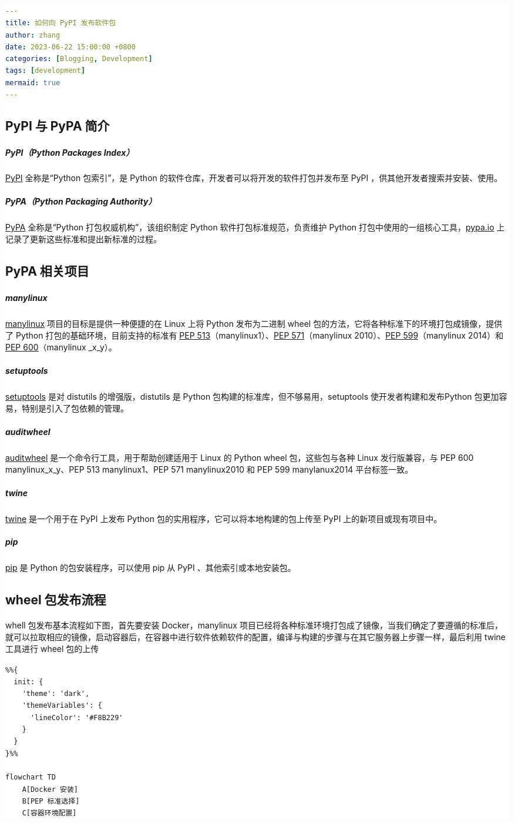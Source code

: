 ```yaml
---
title: 如何向 PyPI 发布软件包
author: zhang
date: 2023-06-22 15:00:00 +0800
categories: [Blogging, Development]
tags: [development]
mermaid: true
---
```


## PyPI 与 PyPA 简介

##### PyPI（Python Packages Index）
[PyPI](https://pypi.org/) 全称是“Python 包索引”，是 Python 的软件仓库，开发者可以将开发的软件打包并发布至 PyPI ，供其他开发者搜索并安装、使用。

##### PyPA（Python Packaging Authority）
[PyPA](https://www.pypa.io/en/latest/) 全称是“Python 打包权威机构”，该组织制定 Python 软件打包标准规范，负责维护 Python 打包中使用的一组核心工具，[pypa.io](https://www.pypa.io/en/latest/specifications.html) 上记录了更新这些标准和提出新标准的过程。

## PyPA 相关项目

##### manylinux
[manylinux](https://github.com/pypa/manylinux) 项目的目标是提供一种便捷的在 Linux 上将 Python 发布为二进制 wheel 包的方法，它将各种标准下的环境打包成镜像，提供了 Python 打包的基础环境，目前支持的标准有 [PEP 513](https://www.python.org/dev/peps/pep-0513/)（manylinux1）、[PEP 571](https://www.python.org/dev/peps/pep-0571/)（manylinux 2010）、[PEP 599](https://www.python.org/dev/peps/pep-0599/)（manylinux 2014）和[PEP 600](https://www.python.org/dev/peps/pep-0600/)（manylinux _x_y）。

##### setuptools
[setuptools](https://github.com/pypa/setuptools) 是对 distutils 的增强版，distutils 是 Python 包构建的标准库，但不够易用，setuptools 使开发者构建和发布Python 包更加容易，特别是引入了包依赖的管理。

##### auditwheel
[auditwheel](https://github.com/pypa/auditwheel) 是一个命令行工具，用于帮助创建适用于 Linux 的 Python wheel 包，这些包与各种 Linux 发行版兼容，与 PEP 600 manylinux_x_y、PEP 513 manylinux1、PEP 571 manylinux2010 和 PEP 599 manylanux2014 平台标签一致。

##### twine
[twine](https://github.com/pypa/twine) 是一个用于在 PyPI 上发布 Python 包的实用程序，它可以将本地构建的包上传至 PyPI 上的新项目或现有项目中。

##### pip
[pip](https://github.com/pypa/pip) 是 Python 的包安装程序，可以使用 pip 从 PyPI 、其他索引或本地安装包。

## wheel 包发布流程

whell 包发布基本流程如下图，首先要安装 Docker，manylinux 项目已经将各种标准环境打包成了镜像，当我们确定了要遵循的标准后，就可以拉取相应的镜像，启动容器后，在容器中进行软件依赖软件的配置，编译与构建的步骤与在其它服务器上步骤一样，最后利用 twine 工具进行 wheel 包的上传

```mermaid
%%{
  init: {
    'theme': 'dark',
    'themeVariables': {
      'lineColor': '#F8B229'
    }
  }
}%%

flowchart TD
    A[Docker 安装]
    B[PEP 标准选择]
    C[容器环境配置]
```